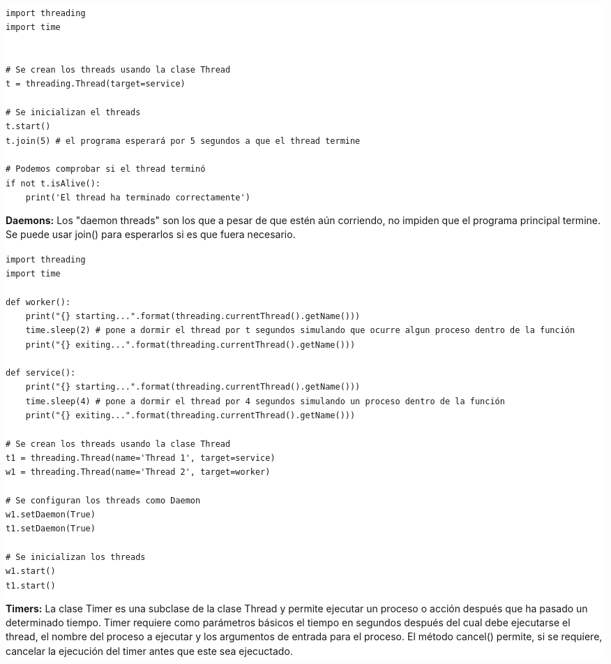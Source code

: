 ```
import threading
import time


# Se crean los threads usando la clase Thread
t = threading.Thread(target=service)

# Se inicializan el threads
t.start()
t.join(5) # el programa esperará por 5 segundos a que el thread termine

# Podemos comprobar si el thread terminó
if not t.isAlive():
    print('El thread ha terminado correctamente')
```

**Daemons:**
Los "daemon threads" son los que a pesar de que estén aún corriendo, no impiden que el programa principal termine. Se puede usar join() para esperarlos si es que fuera necesario.

```
import threading
import time

def worker():
    print("{} starting...".format(threading.currentThread().getName()))
    time.sleep(2) # pone a dormir el thread por t segundos simulando que ocurre algun proceso dentro de la función
    print("{} exiting...".format(threading.currentThread().getName()))

def service():
    print("{} starting...".format(threading.currentThread().getName()))
    time.sleep(4) # pone a dormir el thread por 4 segundos simulando un proceso dentro de la función
    print("{} exiting...".format(threading.currentThread().getName()))

# Se crean los threads usando la clase Thread
t1 = threading.Thread(name='Thread 1', target=service)
w1 = threading.Thread(name='Thread 2', target=worker)

# Se configuran los threads como Daemon
w1.setDaemon(True)
t1.setDaemon(True)

# Se inicializan los threads
w1.start()
t1.start()
```
**Timers:**
La clase Timer es una subclase de la clase Thread y permite ejecutar un proceso o acción después que ha pasado un determinado tiempo. Timer requiere como parámetros básicos el tiempo en segundos después del cual debe ejecutarse el thread, el nombre del proceso a ejecutar y los argumentos de entrada para el proceso. El método cancel() permite, si se requiere, cancelar la ejecución del timer antes que este sea ejecuctado.
